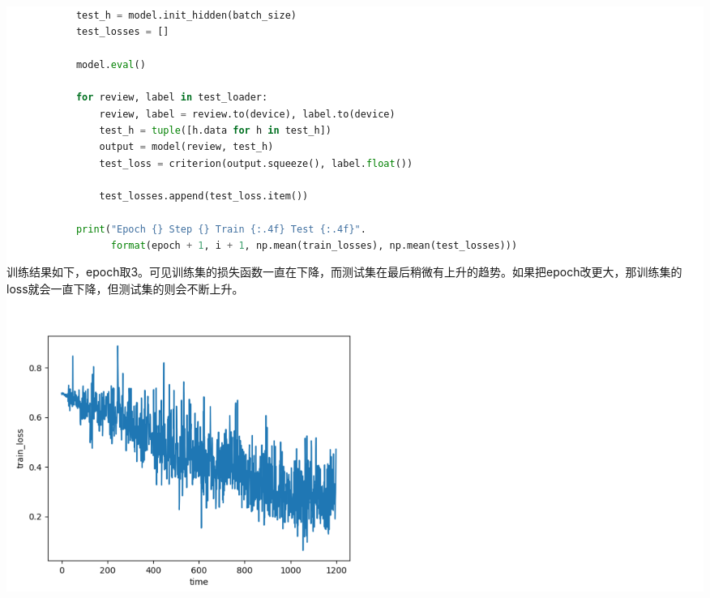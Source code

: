 ```python
            test_h = model.init_hidden(batch_size)
            test_losses = []

            model.eval()

            for review, label in test_loader:
                review, label = review.to(device), label.to(device)
                test_h = tuple([h.data for h in test_h])
                output = model(review, test_h)
                test_loss = criterion(output.squeeze(), label.float())

                test_losses.append(test_loss.item())

            print("Epoch {} Step {} Train {:.4f} Test {:.4f}".
                  format(epoch + 1, i + 1, np.mean(train_losses), np.mean(test_losses)))
```

训练结果如下，epoch取3。可见训练集的损失函数一直在下降，而测试集在最后稍微有上升的趋势。如果把epoch改更大，那训练集的loss就会一直下降，但测试集的则会不断上升。

<img src="../IMDB_picture/image-20240823140734063.png" alt="image-20240823140734063" style="zoom:50%;" />
